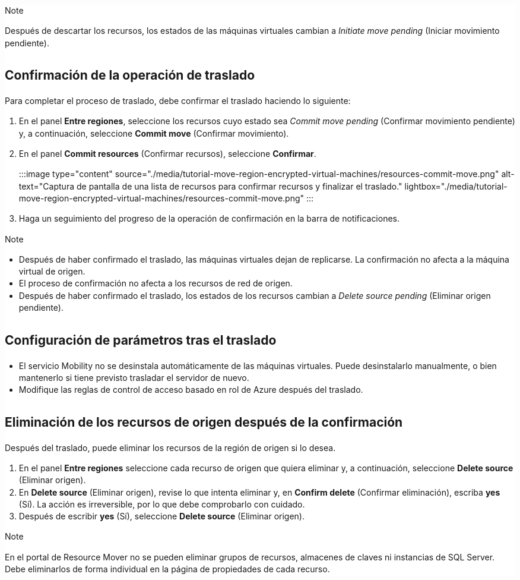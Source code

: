 
> [!NOTE]
> Después de descartar los recursos, los estados de las máquinas virtuales cambian a *Initiate move pending* (Iniciar movimiento pendiente).

## <a name="commit-the-move"></a>Confirmación de la operación de traslado

Para completar el proceso de traslado, debe confirmar el traslado haciendo lo siguiente: 

1. En el panel **Entre regiones**, seleccione los recursos cuyo estado sea *Commit move pending* (Confirmar movimiento pendiente) y, a continuación, seleccione **Commit move** (Confirmar movimiento).
1. En el panel **Commit resources** (Confirmar recursos), seleccione **Confirmar**.

    :::image type="content" source="./media/tutorial-move-region-encrypted-virtual-machines/resources-commit-move.png" alt-text="Captura de pantalla de una lista de recursos para confirmar recursos y finalizar el traslado." lightbox="./media/tutorial-move-region-encrypted-virtual-machines/resources-commit-move.png" :::

1. Haga un seguimiento del progreso de la operación de confirmación en la barra de notificaciones.

> [!NOTE]
> - Después de haber confirmado el traslado, las máquinas virtuales dejan de replicarse. La confirmación no afecta a la máquina virtual de origen.
> - El proceso de confirmación no afecta a los recursos de red de origen.
> - Después de haber confirmado el traslado, los estados de los recursos cambian a *Delete source pending* (Eliminar origen pendiente).



## <a name="configure-settings-after-the-move"></a>Configuración de parámetros tras el traslado

- El servicio Mobility no se desinstala automáticamente de las máquinas virtuales. Puede desinstalarlo manualmente, o bien mantenerlo si tiene previsto trasladar el servidor de nuevo.
- Modifique las reglas de control de acceso basado en rol de Azure después del traslado.

## <a name="delete-source-resources-after-commit"></a>Eliminación de los recursos de origen después de la confirmación

Después del traslado, puede eliminar los recursos de la región de origen si lo desea. 

1. En el panel **Entre regiones** seleccione cada recurso de origen que quiera eliminar y, a continuación, seleccione **Delete source** (Eliminar origen).
1. En **Delete source** (Eliminar origen), revise lo que intenta eliminar y, en **Confirm delete** (Confirmar eliminación), escriba **yes** (Sí). La acción es irreversible, por lo que debe comprobarlo con cuidado.
1. Después de escribir **yes** (Sí), seleccione **Delete source** (Eliminar origen).

> [!NOTE]
>  En el portal de Resource Mover no se pueden eliminar grupos de recursos, almacenes de claves ni instancias de SQL Server. Debe eliminarlos de forma individual en la página de propiedades de cada recurso.

